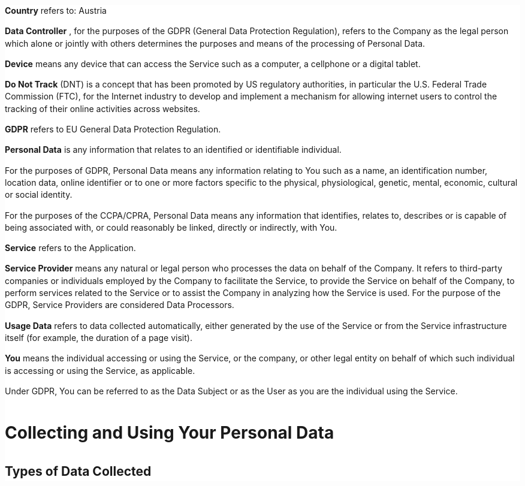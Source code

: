 **Country** refers to: Austria

**Data Controller** , for the purposes of the GDPR (General Data Protection Regulation), refers to 
the Company as the legal person which alone or jointly with others determines the purposes and means 
of the processing of Personal Data.

**Device** means any device that can access the Service such as a computer, a cellphone or a digital 
tablet.

**Do Not Track** (DNT) is a concept that has been promoted by US regulatory authorities, in particular 
the U.S. Federal Trade Commission (FTC), for the Internet industry to develop and implement a mechanism 
for allowing internet users to control the tracking of their online activities across websites.

**GDPR** refers to EU General Data Protection Regulation.

**Personal Data** is any information that relates to an identified or identifiable individual.

For the purposes of GDPR, Personal Data means any information relating to You such as a name, an 
identification number, location data, online identifier or to one or more factors specific to the 
physical, physiological, genetic, mental, economic, cultural or social identity.

For the purposes of the CCPA/CPRA, Personal Data means any information that identifies, relates to, 
describes or is capable of being associated with, or could reasonably be linked, directly or indirectly, 
with You.

**Service** refers to the Application.

**Service Provider** means any natural or legal person who processes the data on behalf of the Company. 
It refers to third-party companies or individuals employed by the Company to facilitate the Service, to provide the Service on behalf of the Company, to perform services related to the Service or to assist the Company in analyzing how the Service is used. For the purpose of the GDPR, Service Providers are considered Data Processors.

**Usage Data** refers to data collected automatically, either generated by the use of the Service or from 
the Service infrastructure itself (for example, the duration of a page visit).

**You** means the individual accessing or using the Service, or the company, or other legal entity on 
behalf of which such individual is accessing or using the Service, as applicable.

Under GDPR, You can be referred to as the Data Subject or as the User as you are the individual using 
the Service.

# Collecting and Using Your Personal Data

## Types of Data Collected
